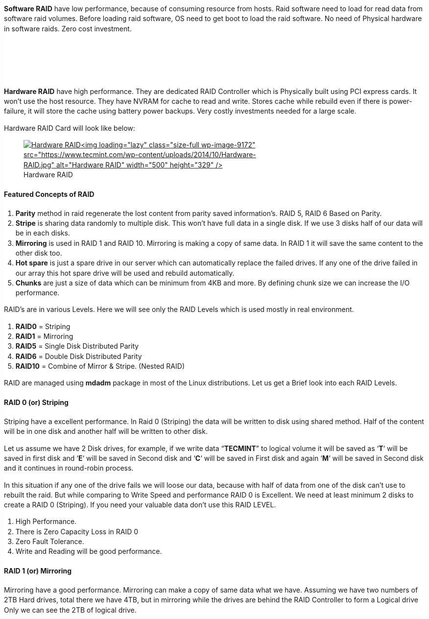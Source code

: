 <p><b>Software RAID</b> have low performance, because of consuming resource from hosts. Raid software need to load for read data from software raid volumes. Before loading raid software, OS need to get boot to load the raid software. No need of Physical hardware in software raids. Zero cost investment.</p>
<center style="padding-bottom: 45px;padding-top:35px;"><div id="tecmint_incontent" align="center"><script data-cfasync="false" type="text/javascript">freestar.config.enabled_slots.push({ placementName: "tecmint_incontent", slotId: "tecmint_incontent" });</script></div></center><p><b>Hardware RAID</b> have high performance. They are dedicated RAID Controller which is Physically built using PCI express cards. It won’t use the host resource. They have NVRAM for cache to read and write. Stores cache while rebuild even if there is power-failure, it will store the cache using battery power backups. Very costly investments needed for a large scale.</p>
<p>Hardware RAID Card will look like below:</p>
<figure id="attachment_9172" aria-describedby="caption-attachment-9172" style="width: 490px" class="wp-caption aligncenter"><a href="https://www.tecmint.com/wp-content/uploads/2014/10/Hardware-RAID.jpg"><img src="https://www.tecmint.com/wp-content/uploads/2014/10/Hardware-RAID.jpg" loading="lazy" class="size-full wp-image-9172" alt="Hardware RAID" style="" data-lazy-loaded="true" width="500" height="329"><noscript>&lt;img loading="lazy" class="size-full wp-image-9172" src="https://www.tecmint.com/wp-content/uploads/2014/10/Hardware-RAID.jpg" alt="Hardware RAID" width="500" height="329" /&gt;</noscript></a><figcaption id="caption-attachment-9172" class="wp-caption-text">Hardware RAID</figcaption></figure>
<h4>Featured Concepts of RAID</h4>
<ol>
<li><b>Parity</b> method in raid regenerate the lost content from parity saved information’s. RAID 5, RAID 6 Based on Parity.</li>
<li><b>Stripe</b> is sharing data randomly to multiple disk. This won’t have full data in a single disk. If we use 3 disks half of our data will be in each disks.</li>
<li><b>Mirroring</b> is used in RAID 1 and RAID 10. Mirroring is making a copy of same data. In RAID 1 it will save the same content to the other disk too.</li>
<li><b>Hot spare</b> is just a spare drive in our server which can automatically replace the failed drives. If any one of the drive failed in our array this hot spare drive will be used and rebuild automatically.</li>
<li><b>Chunks</b> are just a size of data which can be minimum from 4KB and more. By defining chunk size we can increase the I/O performance.</li>
</ol>
<p>RAID’s are in various Levels. Here we will see only the RAID Levels which is used mostly in real environment.</p>
<ol>
<li><b>RAID0</b> = Striping</li>
<li><b>RAID1</b> = Mirroring</li>
<li><b>RAID5</b> = Single Disk Distributed Parity</li>
<li><b>RAID6</b> = Double Disk Distributed Parity</li>
<li><b>RAID10</b> = Combine of Mirror &amp; Stripe. (Nested RAID)</li>
</ol>
<p>RAID are managed using <b>mdadm</b> package in most of the Linux distributions. Let us get a Brief look into each RAID Levels.</p>
<h4>RAID 0 (or) Striping</h4>
<p>Striping have a excellent performance. In Raid 0 (Striping) the data will be written to disk using shared method. Half of the content will be in one disk and another half will be written to other disk.</p>
<p>Let us assume we have 2 Disk drives, for example, if we write data “<b>TECMINT</b>” to logical volume it will be saved as ‘<b>T</b>‘ will be saved in first disk and ‘<b>E</b>‘ will be saved in Second disk and ‘<b>C</b>‘ will be saved in First disk and again ‘<b>M</b>‘ will be saved in Second disk and it continues in round-robin process.</p>
<p>In this situation if any one of the drive fails we will loose our data, because with half of data from one of the disk can’t use to rebuilt the raid. But while comparing to Write Speed and performance RAID 0 is Excellent. We need at least minimum 2 disks to create a RAID 0 (Striping). If you need your valuable data don’t use this RAID LEVEL.</p>
<ol>
<li>High Performance.</li>
<li>There is Zero Capacity Loss in RAID 0</li>
<li>Zero Fault Tolerance.</li>
<li>Write and Reading will be good performance.</li>
</ol>
<h4>RAID 1 (or) Mirroring</h4>
<p>Mirroring have a good performance. Mirroring can make a copy of same data what we have. Assuming we have two numbers of 2TB Hard drives, total there we have 4TB, but in mirroring while the drives are behind the RAID Controller to form a Logical drive Only we can see the 2TB of logical drive.</p>